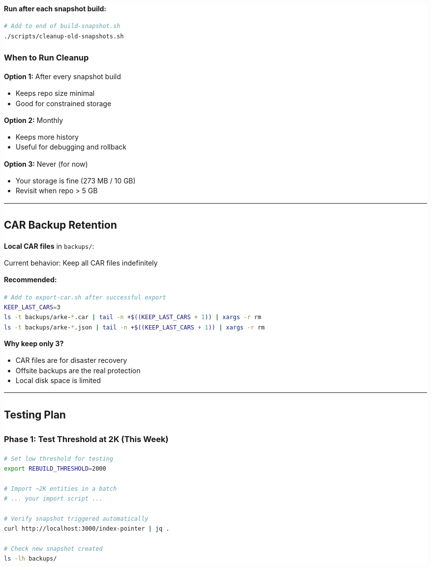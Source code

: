 **Run after each snapshot build:**
```bash
# Add to end of build-snapshot.sh
./scripts/cleanup-old-snapshots.sh
```

### When to Run Cleanup

**Option 1:** After every snapshot build
- Keeps repo size minimal
- Good for constrained storage

**Option 2:** Monthly
- Keeps more history
- Useful for debugging and rollback

**Option 3:** Never (for now)
- Your storage is fine (273 MB / 10 GB)
- Revisit when repo > 5 GB

---

## CAR Backup Retention

**Local CAR files** in `backups/`:

Current behavior: Keep all CAR files indefinitely

**Recommended:**
```bash
# Add to export-car.sh after successful export
KEEP_LAST_CARS=3
ls -t backups/arke-*.car | tail -n +$((KEEP_LAST_CARS + 1)) | xargs -r rm
ls -t backups/arke-*.json | tail -n +$((KEEP_LAST_CARS + 1)) | xargs -r rm
```

**Why keep only 3?**
- CAR files are for disaster recovery
- Offsite backups are the real protection
- Local disk space is limited

---

## Testing Plan

### Phase 1: Test Threshold at 2K (This Week)

```bash
# Set low threshold for testing
export REBUILD_THRESHOLD=2000

# Import ~2K entities in a batch
# ... your import script ...

# Verify snapshot triggered automatically
curl http://localhost:3000/index-pointer | jq .

# Check new snapshot created
ls -lh backups/
```

